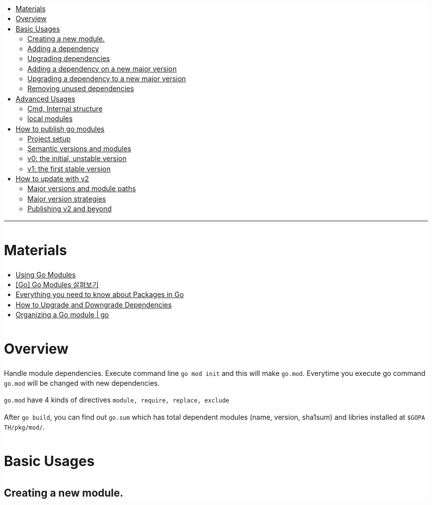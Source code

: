 - [Materials](#materials)
- [Overview](#overview)
- [Basic Usages](#basic-usages)
  - [Creating a new module.](#creating-a-new-module)
  - [Adding a dependency](#adding-a-dependency)
  - [Upgrading dependencies](#upgrading-dependencies)
  - [Adding a dependency on a new major version](#adding-a-dependency-on-a-new-major-version)
  - [Upgrading a dependency to a new major version](#upgrading-a-dependency-to-a-new-major-version)
  - [Removing unused dependencies](#removing-unused-dependencies)
- [Advanced Usages](#advanced-usages)
  - [Cmd, Internal structure](#cmd-internal-structure)
  - [local modules](#local-modules)
- [How to publish go modules](#how-to-publish-go-modules)
  - [Project setup](#project-setup)
  - [Semantic versions and modules](#semantic-versions-and-modules)
  - [v0: the initial, unstable version](#v0-the-initial-unstable-version)
  - [v1: the first stable version](#v1-the-first-stable-version)
- [How to update with v2](#how-to-update-with-v2)
  - [Major versions and module paths](#major-versions-and-module-paths)
  - [Major version strategies](#major-version-strategies)
  - [Publishing v2 and beyond](#publishing-v2-and-beyond)

----

# Materials

* [Using Go Modules](https://blog.golang.org/using-go-modules)
* [[Go] Go Modules 살펴보기](https://velog.io/@kimmachinegun/Go-Go-Modules-%EC%82%B4%ED%8E%B4%EB%B3%B4%EA%B8%B0-7cjn4soifk)
* [Everything you need to know about Packages in Go](https://medium.com/rungo/everything-you-need-to-know-about-packages-in-go-b8bac62b74cc)
* [How to Upgrade and Downgrade Dependencies](https://github.com/golang/go/wiki/Modules#how-to-upgrade-and-downgrade-dependencies)
* [Organizing a Go module | go](https://go.dev/doc/modules/layout)

# Overview

Handle module dependencies. Execute command line `go mod init` and this will make `go.mod`. Everytime you execute go command `go.mod` will be changed with new dependencies. 

`go.mod` have 4 kinds of directives `module, require, replace, exclude`

After `go build`, you can find out `go.sum` which has total dependent modules (name, version, sha1sum) and libries installed at `$GOPATH/pkg/mod/`.

# Basic Usages

## Creating a new module.
